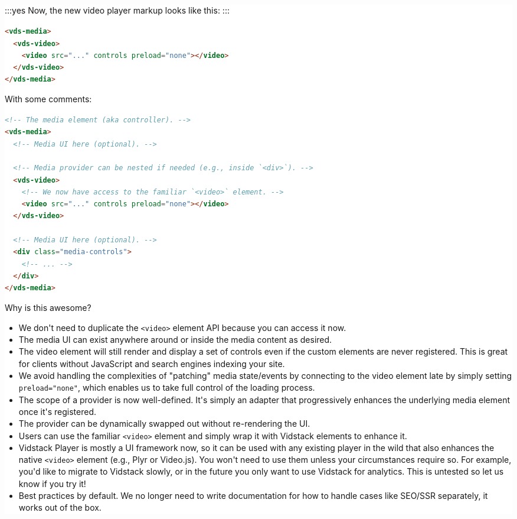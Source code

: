 :::yes
Now, the new video player markup looks like this:
:::

```html
<vds-media>
  <vds-video>
    <video src="..." controls preload="none"></video>
  </vds-video>
</vds-media>
```

With some comments:

```html
<!-- The media element (aka controller). -->
<vds-media>
  <!-- Media UI here (optional). -->

  <!-- Media provider can be nested if needed (e.g., inside `<div>`). -->
  <vds-video>
    <!-- We now have access to the familiar `<video>` element. -->
    <video src="..." controls preload="none"></video>
  </vds-video>

  <!-- Media UI here (optional). -->
  <div class="media-controls">
    <!-- ... -->
  </div>
</vds-media>
```

Why is this awesome?

- We don't need to duplicate the `<video>` element API because you can access it now.
- The media UI can exist anywhere around or inside the media content as desired.
- The video element will still render and display a set of controls even if the custom elements
  are never registered. This is great for clients without JavaScript and search engines indexing
  your site.
- We avoid handling the complexities of "patching" media state/events by connecting to the video
  element late by simply setting `preload="none"`, which enables us to take full control of the
  loading process.
- The scope of a provider is now well-defined. It's simply an adapter that progressively
  enhances the underlying media element once it's registered.
- The provider can be dynamically swapped out without re-rendering the UI.
- Users can use the familiar `<video>` element and simply wrap it with Vidstack elements to enhance
  it.
- Vidstack Player is mostly a UI framework now, so it can be used with any existing player in the
  wild that also enhances the native `<video>` element (e.g., Plyr or Video.js). You won't need
  to use them unless your circumstances require so. For example, you'd like to migrate to Vidstack
  slowly, or in the future you only want to use Vidstack for analytics. This is untested so
  let us know if you try it!
- Best practices by default. We no longer need to write documentation for how to handle cases like
  SEO/SSR separately, it works out of the box.

